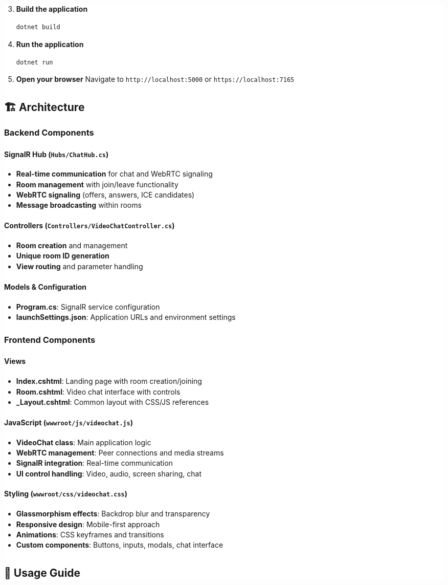 3. **Build the application**
   ```bash
   dotnet build
   ```

4. **Run the application**
   ```bash
   dotnet run
   ```

5. **Open your browser**
   Navigate to `http://localhost:5000` or `https://localhost:7165`

## 🏗️ Architecture

### Backend Components

#### **SignalR Hub** (`Hubs/ChatHub.cs`)
- **Real-time communication** for chat and WebRTC signaling
- **Room management** with join/leave functionality
- **WebRTC signaling** (offers, answers, ICE candidates)
- **Message broadcasting** within rooms

#### **Controllers** (`Controllers/VideoChatController.cs`)
- **Room creation** and management
- **Unique room ID generation**
- **View routing** and parameter handling

#### **Models & Configuration**
- **Program.cs**: SignalR service configuration
- **launchSettings.json**: Application URLs and environment settings

### Frontend Components

#### **Views**
- **Index.cshtml**: Landing page with room creation/joining
- **Room.cshtml**: Video chat interface with controls
- **_Layout.cshtml**: Common layout with CSS/JS references

#### **JavaScript** (`wwwroot/js/videochat.js`)
- **VideoChat class**: Main application logic
- **WebRTC management**: Peer connections and media streams
- **SignalR integration**: Real-time communication
- **UI control handling**: Video, audio, screen sharing, chat

#### **Styling** (`wwwroot/css/videochat.css`)
- **Glassmorphism effects**: Backdrop blur and transparency
- **Responsive design**: Mobile-first approach
- **Animations**: CSS keyframes and transitions
- **Custom components**: Buttons, inputs, modals, chat interface

## 🎯 Usage Guide
